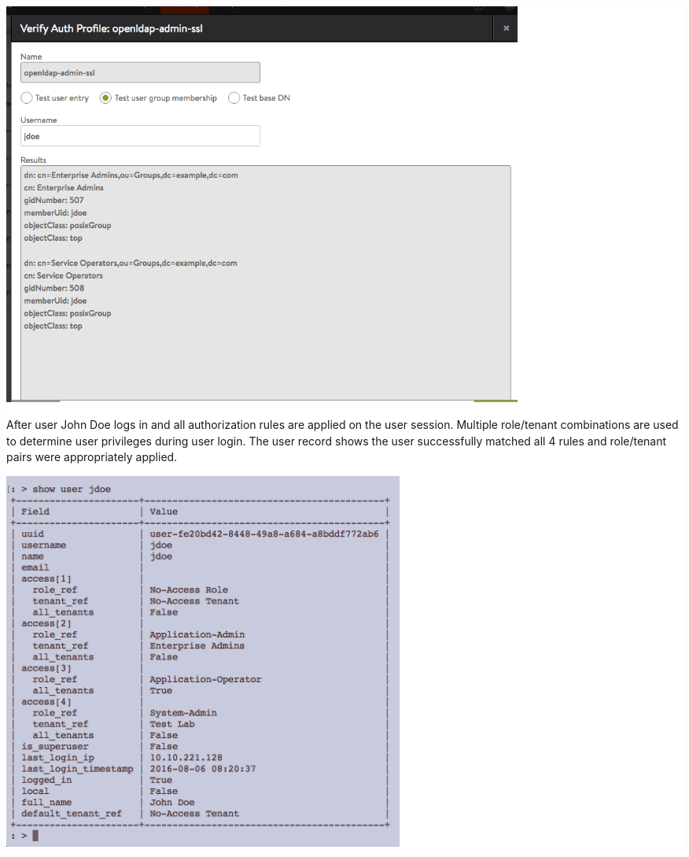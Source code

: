 <a href="img/Screen-Shot-2016-08-06-at-1.32.28-AM.png"><img class="alignnone wp-image-11369" src="img/Screen-Shot-2016-08-06-at-1.32.28-AM.png" alt="Ldap user 2" width="650" height="503"></a>

After user John Doe logs in and all authorization rules are applied on the user session. Multiple role/tenant combinations are used to determine user privileges during user login. The user record shows the user successfully matched all 4 rules and role/tenant pairs were appropriately applied.

<a href="img/Screen-Shot-2016-08-06-at-1.34.27-AM.png"><img class="alignnone wp-image-11370" src="img/Screen-Shot-2016-08-06-at-1.34.27-AM.png" alt="Screen Shot 2016-08-06 at 1.34.27 AM" width="500" height="471"></a>
